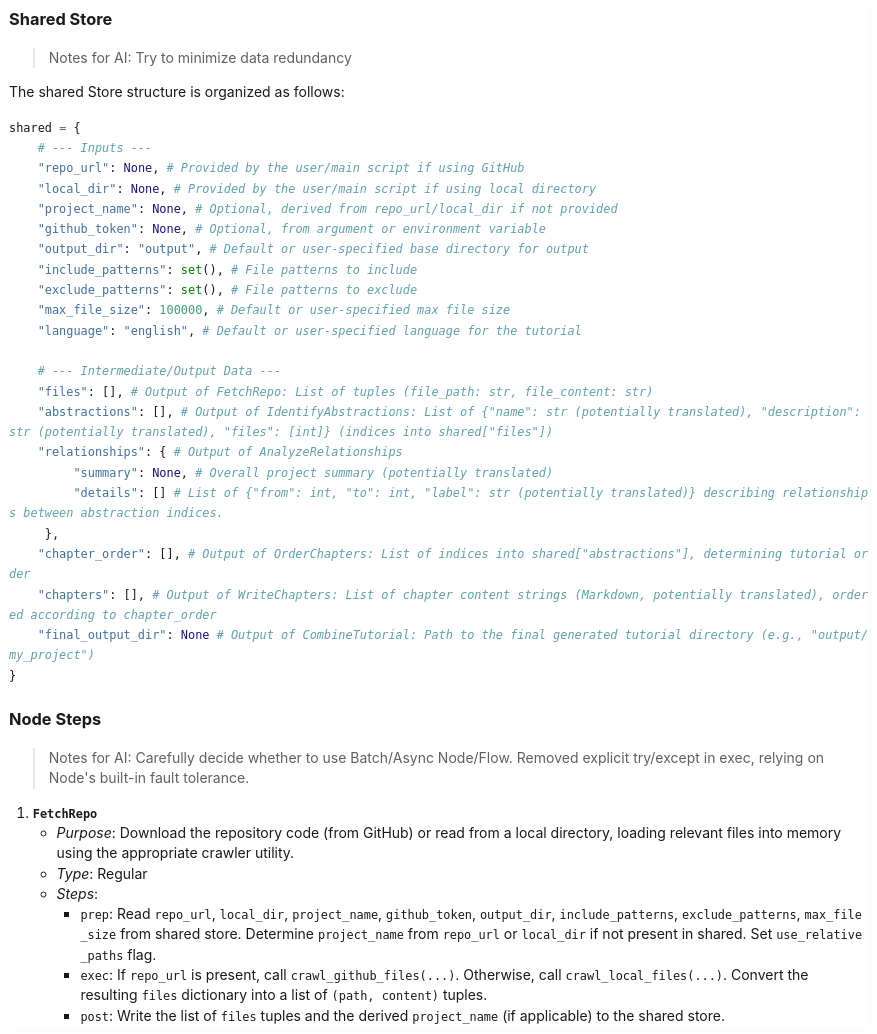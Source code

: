 ### Shared Store

> Notes for AI: Try to minimize data redundancy

The shared Store structure is organized as follows:

```python
shared = {
    # --- Inputs ---
    "repo_url": None, # Provided by the user/main script if using GitHub
    "local_dir": None, # Provided by the user/main script if using local directory
    "project_name": None, # Optional, derived from repo_url/local_dir if not provided
    "github_token": None, # Optional, from argument or environment variable
    "output_dir": "output", # Default or user-specified base directory for output
    "include_patterns": set(), # File patterns to include
    "exclude_patterns": set(), # File patterns to exclude
    "max_file_size": 100000, # Default or user-specified max file size
    "language": "english", # Default or user-specified language for the tutorial

    # --- Intermediate/Output Data ---
    "files": [], # Output of FetchRepo: List of tuples (file_path: str, file_content: str)
    "abstractions": [], # Output of IdentifyAbstractions: List of {"name": str (potentially translated), "description": str (potentially translated), "files": [int]} (indices into shared["files"])
    "relationships": { # Output of AnalyzeRelationships
         "summary": None, # Overall project summary (potentially translated)
         "details": [] # List of {"from": int, "to": int, "label": str (potentially translated)} describing relationships between abstraction indices.
     },
    "chapter_order": [], # Output of OrderChapters: List of indices into shared["abstractions"], determining tutorial order
    "chapters": [], # Output of WriteChapters: List of chapter content strings (Markdown, potentially translated), ordered according to chapter_order
    "final_output_dir": None # Output of CombineTutorial: Path to the final generated tutorial directory (e.g., "output/my_project")
}
```

### Node Steps

> Notes for AI: Carefully decide whether to use Batch/Async Node/Flow. Removed explicit try/except in exec, relying on Node's built-in fault tolerance.

1. **`FetchRepo`**
    - *Purpose*: Download the repository code (from GitHub) or read from a local directory, loading relevant files into memory using the appropriate crawler utility.
    - *Type*: Regular
    - *Steps*:
        - `prep`: Read `repo_url`, `local_dir`, `project_name`, `github_token`, `output_dir`, `include_patterns`, `exclude_patterns`, `max_file_size` from shared store. Determine `project_name` from `repo_url` or `local_dir` if not present in shared. Set `use_relative_paths` flag.
        - `exec`: If `repo_url` is present, call `crawl_github_files(...)`. Otherwise, call `crawl_local_files(...)`. Convert the resulting `files` dictionary into a list of `(path, content)` tuples.
        - `post`: Write the list of `files` tuples and the derived `project_name` (if applicable) to the shared store.
